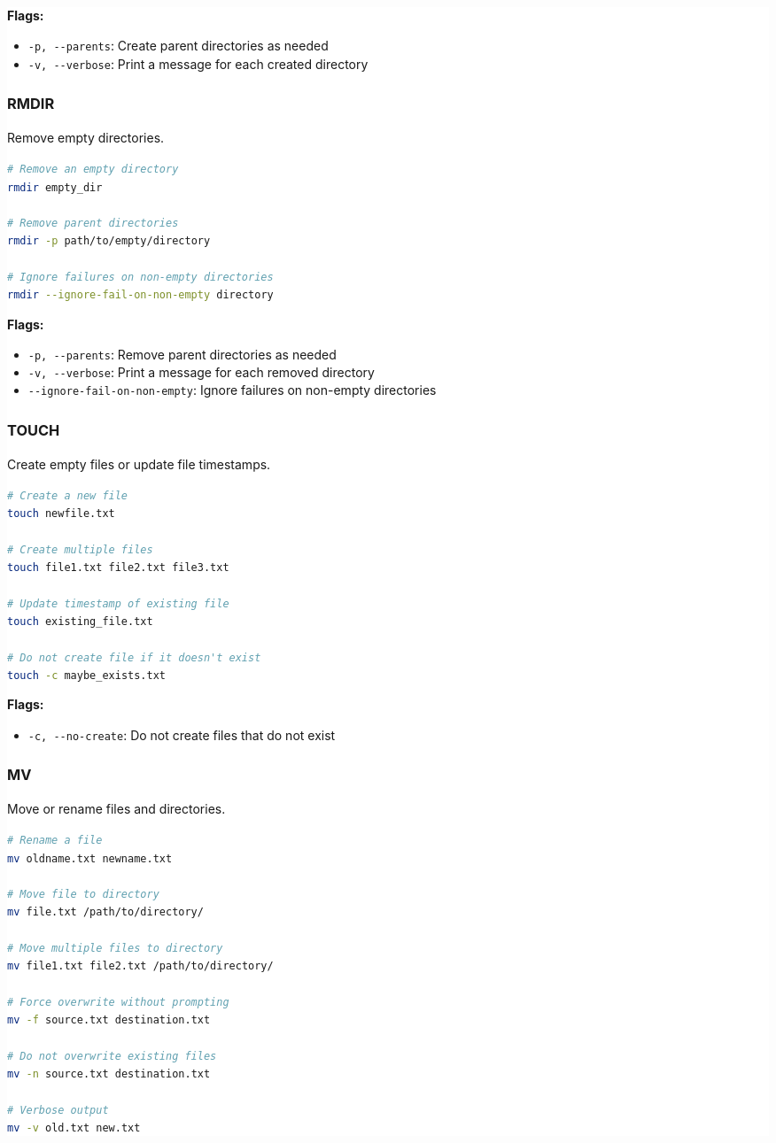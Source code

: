 **Flags:**
- `-p, --parents`: Create parent directories as needed
- `-v, --verbose`: Print a message for each created directory

### RMDIR

Remove empty directories.

```bash
# Remove an empty directory
rmdir empty_dir

# Remove parent directories
rmdir -p path/to/empty/directory

# Ignore failures on non-empty directories
rmdir --ignore-fail-on-non-empty directory
```

**Flags:**
- `-p, --parents`: Remove parent directories as needed
- `-v, --verbose`: Print a message for each removed directory
- `--ignore-fail-on-non-empty`: Ignore failures on non-empty directories

### TOUCH

Create empty files or update file timestamps.

```bash
# Create a new file
touch newfile.txt

# Create multiple files
touch file1.txt file2.txt file3.txt

# Update timestamp of existing file
touch existing_file.txt

# Do not create file if it doesn't exist
touch -c maybe_exists.txt
```

**Flags:**
- `-c, --no-create`: Do not create files that do not exist

### MV

Move or rename files and directories.

```bash
# Rename a file
mv oldname.txt newname.txt

# Move file to directory
mv file.txt /path/to/directory/

# Move multiple files to directory
mv file1.txt file2.txt /path/to/directory/

# Force overwrite without prompting
mv -f source.txt destination.txt

# Do not overwrite existing files
mv -n source.txt destination.txt

# Verbose output
mv -v old.txt new.txt
```